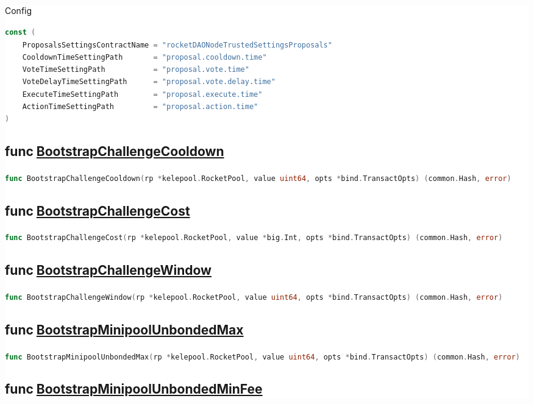 Config

```go
const (
    ProposalsSettingsContractName = "rocketDAONodeTrustedSettingsProposals"
    CooldownTimeSettingPath       = "proposal.cooldown.time"
    VoteTimeSettingPath           = "proposal.vote.time"
    VoteDelayTimeSettingPath      = "proposal.vote.delay.time"
    ExecuteTimeSettingPath        = "proposal.execute.time"
    ActionTimeSettingPath         = "proposal.action.time"
)
```

## func [BootstrapChallengeCooldown](<https://github.com/rocket-pool/kelepool-go/blob/release/settings/trustednode/members.go#L134>)

```go
func BootstrapChallengeCooldown(rp *kelepool.RocketPool, value uint64, opts *bind.TransactOpts) (common.Hash, error)
```

## func [BootstrapChallengeCost](<https://github.com/rocket-pool/kelepool-go/blob/release/settings/trustednode/members.go#L180>)

```go
func BootstrapChallengeCost(rp *kelepool.RocketPool, value *big.Int, opts *bind.TransactOpts) (common.Hash, error)
```

## func [BootstrapChallengeWindow](<https://github.com/rocket-pool/kelepool-go/blob/release/settings/trustednode/members.go#L157>)

```go
func BootstrapChallengeWindow(rp *kelepool.RocketPool, value uint64, opts *bind.TransactOpts) (common.Hash, error)
```

## func [BootstrapMinipoolUnbondedMax](<https://github.com/rocket-pool/kelepool-go/blob/release/settings/trustednode/members.go#L87>)

```go
func BootstrapMinipoolUnbondedMax(rp *kelepool.RocketPool, value uint64, opts *bind.TransactOpts) (common.Hash, error)
```

## func [BootstrapMinipoolUnbondedMinFee](<https://github.com/rocket-pool/kelepool-go/blob/release/settings/trustednode/members.go#L111>)
